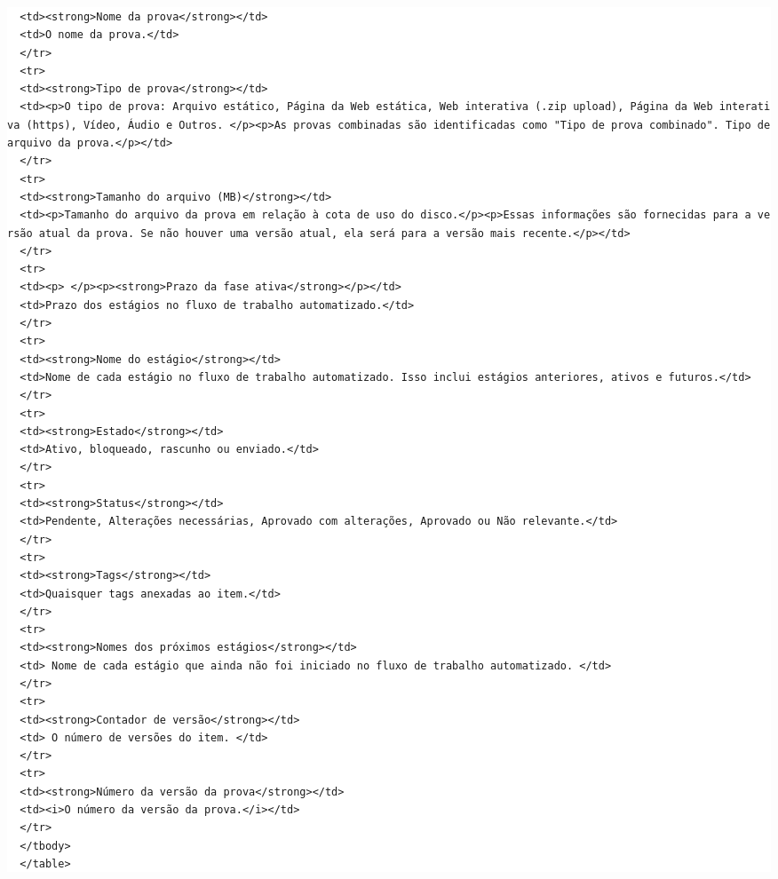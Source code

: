       <td><strong>Nome da prova</strong></td>
      <td>O nome da prova.</td>
      </tr>
      <tr>
      <td><strong>Tipo de prova</strong></td>
      <td><p>O tipo de prova: Arquivo estático, Página da Web estática, Web interativa (.zip upload), Página da Web interativa (https), Vídeo, Áudio e Outros. </p><p>As provas combinadas são identificadas como "Tipo de prova combinado". Tipo de arquivo da prova.</p></td>
      </tr>
      <tr>
      <td><strong>Tamanho do arquivo (MB)</strong></td>
      <td><p>Tamanho do arquivo da prova em relação à cota de uso do disco.</p><p>Essas informações são fornecidas para a versão atual da prova. Se não houver uma versão atual, ela será para a versão mais recente.</p></td>
      </tr>
      <tr>
      <td><p> </p><p><strong>Prazo da fase ativa</strong></p></td>
      <td>Prazo dos estágios no fluxo de trabalho automatizado.</td>
      </tr>
      <tr>
      <td><strong>Nome do estágio</strong></td>
      <td>Nome de cada estágio no fluxo de trabalho automatizado. Isso inclui estágios anteriores, ativos e futuros.</td>
      </tr>
      <tr>
      <td><strong>Estado</strong></td>
      <td>Ativo, bloqueado, rascunho ou enviado.</td>
      </tr>
      <tr>
      <td><strong>Status</strong></td>
      <td>Pendente, Alterações necessárias, Aprovado com alterações, Aprovado ou Não relevante.</td>
      </tr>
      <tr>
      <td><strong>Tags</strong></td>
      <td>Quaisquer tags anexadas ao item.</td>
      </tr>
      <tr>
      <td><strong>Nomes dos próximos estágios</strong></td>
      <td> Nome de cada estágio que ainda não foi iniciado no fluxo de trabalho automatizado. </td>
      </tr>
      <tr>
      <td><strong>Contador de versão</strong></td>
      <td> O número de versões do item. </td>
      </tr>
      <tr>
      <td><strong>Número da versão da prova</strong></td>
      <td><i>O número da versão da prova.</i></td>
      </tr> 
      </tbody>
      </table>

